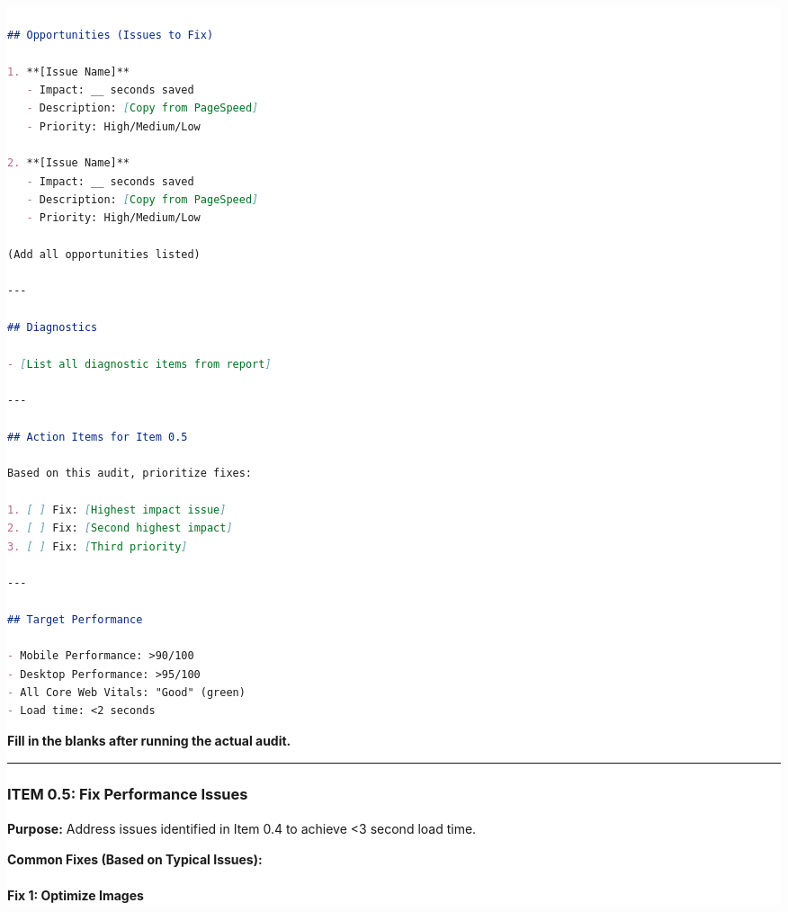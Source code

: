 ```markdown

## Opportunities (Issues to Fix)

1. **[Issue Name]**
   - Impact: __ seconds saved
   - Description: [Copy from PageSpeed]
   - Priority: High/Medium/Low

2. **[Issue Name]**
   - Impact: __ seconds saved
   - Description: [Copy from PageSpeed]
   - Priority: High/Medium/Low

(Add all opportunities listed)

---

## Diagnostics

- [List all diagnostic items from report]

---

## Action Items for Item 0.5

Based on this audit, prioritize fixes:

1. [ ] Fix: [Highest impact issue]
2. [ ] Fix: [Second highest impact]
3. [ ] Fix: [Third priority]

---

## Target Performance

- Mobile Performance: >90/100
- Desktop Performance: >95/100
- All Core Web Vitals: "Good" (green)
- Load time: <2 seconds
```

**Fill in the blanks after running the actual audit.**

---

### **ITEM 0.5: Fix Performance Issues**

**Purpose:** Address issues identified in Item 0.4 to achieve <3 second load time.

**Common Fixes (Based on Typical Issues):**

#### **Fix 1: Optimize Images**
